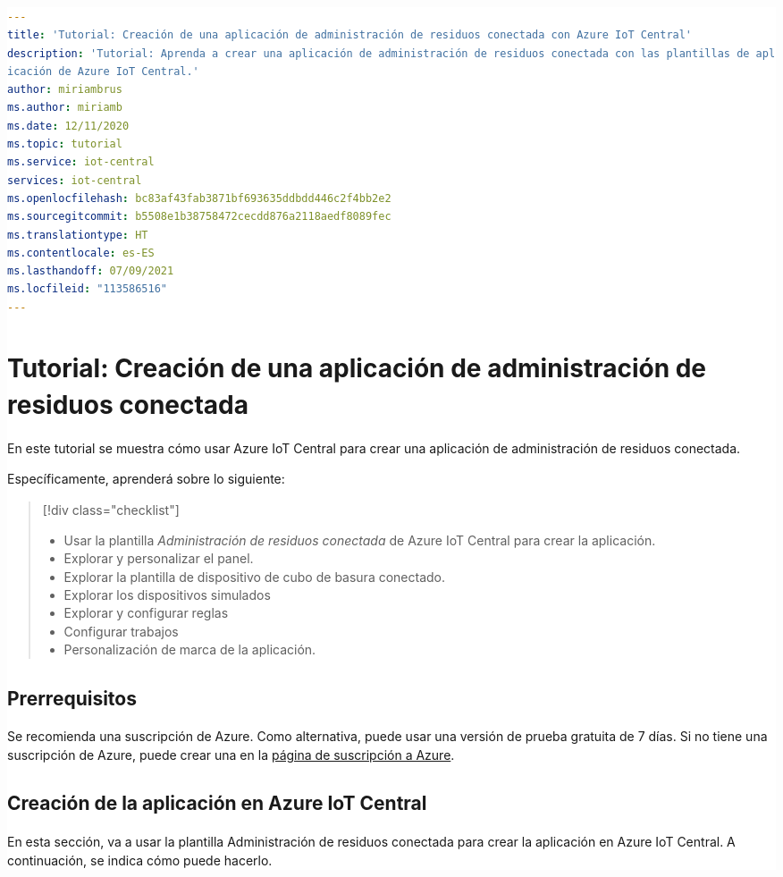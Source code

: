```yaml
---
title: 'Tutorial: Creación de una aplicación de administración de residuos conectada con Azure IoT Central'
description: 'Tutorial: Aprenda a crear una aplicación de administración de residuos conectada con las plantillas de aplicación de Azure IoT Central.'
author: miriambrus
ms.author: miriamb
ms.date: 12/11/2020
ms.topic: tutorial
ms.service: iot-central
services: iot-central
ms.openlocfilehash: bc83af43fab3871bf693635ddbdd446c2f4bb2e2
ms.sourcegitcommit: b5508e1b38758472cecdd876a2118aedf8089fec
ms.translationtype: HT
ms.contentlocale: es-ES
ms.lasthandoff: 07/09/2021
ms.locfileid: "113586516"
---
```

# <a name="tutorial-create-a-connected-waste-management-app"></a>Tutorial: Creación de una aplicación de administración de residuos conectada

En este tutorial se muestra cómo usar Azure IoT Central para crear una aplicación de administración de residuos conectada. 

Específicamente, aprenderá sobre lo siguiente: 

> [!div class="checklist"]
> * Usar la plantilla *Administración de residuos conectada* de Azure IoT Central para crear la aplicación.
> * Explorar y personalizar el panel. 
> * Explorar la plantilla de dispositivo de cubo de basura conectado.
> * Explorar los dispositivos simulados
> * Explorar y configurar reglas
> * Configurar trabajos
> * Personalización de marca de la aplicación.

## <a name="prerequisites"></a>Prerrequisitos

Se recomienda una suscripción de Azure. Como alternativa, puede usar una versión de prueba gratuita de 7 días. Si no tiene una suscripción de Azure, puede crear una en la [página de suscripción a Azure](https://aka.ms/createazuresubscription).

## <a name="create-your-app-in-azure-iot-central"></a>Creación de la aplicación en Azure IoT Central

En esta sección, va a usar la plantilla Administración de residuos conectada para crear la aplicación en Azure IoT Central. A continuación, se indica cómo puede hacerlo.
